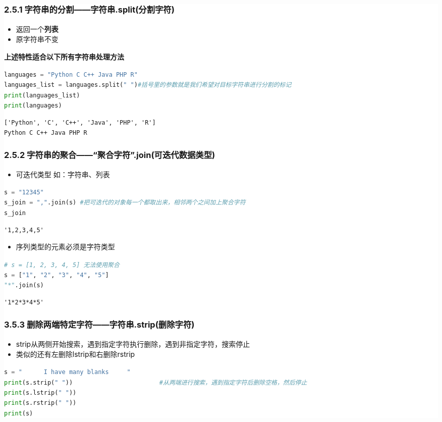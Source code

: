 ### 2.5.1 字符串的分割——字符串.split(分割字符)

* 返回一个**列表**
* 原字符串不变

**上述特性适合以下所有字符串处理方法**


```python
languages = "Python C C++ Java PHP R"
languages_list = languages.split(" ")#括号里的参数就是我们希望对目标字符串进行分割的标记
print(languages_list)
print(languages)
```

    ['Python', 'C', 'C++', 'Java', 'PHP', 'R']
    Python C C++ Java PHP R


### 2.5.2  字符串的聚合——“聚合字符”.join(可迭代数据类型)

* 可迭代类型 如：字符串、列表


```python
s = "12345"
s_join = ",".join(s) #把可迭代的对象每一个都取出来，相邻两个之间加上聚合字符
s_join
```


    '1,2,3,4,5'



* 序列类型的元素必须是字符类型


```python
# s = [1, 2, 3, 4, 5] 无法使用聚合
s = ["1", "2", "3", "4", "5"]
"*".join(s) 
```


    '1*2*3*4*5'



### 3.5.3 删除两端特定字符——字符串.strip(删除字符)

* strip从两侧开始搜索，遇到指定字符执行删除，遇到非指定字符，搜索停止
* 类似的还有左删除lstrip和右删除rstrip 


```python
s = "      I have many blanks     "
print(s.strip(" "))                        #从两端进行搜索，遇到指定字符后删除空格，然后停止
print(s.lstrip(" "))
print(s.rstrip(" "))
print(s)
```
